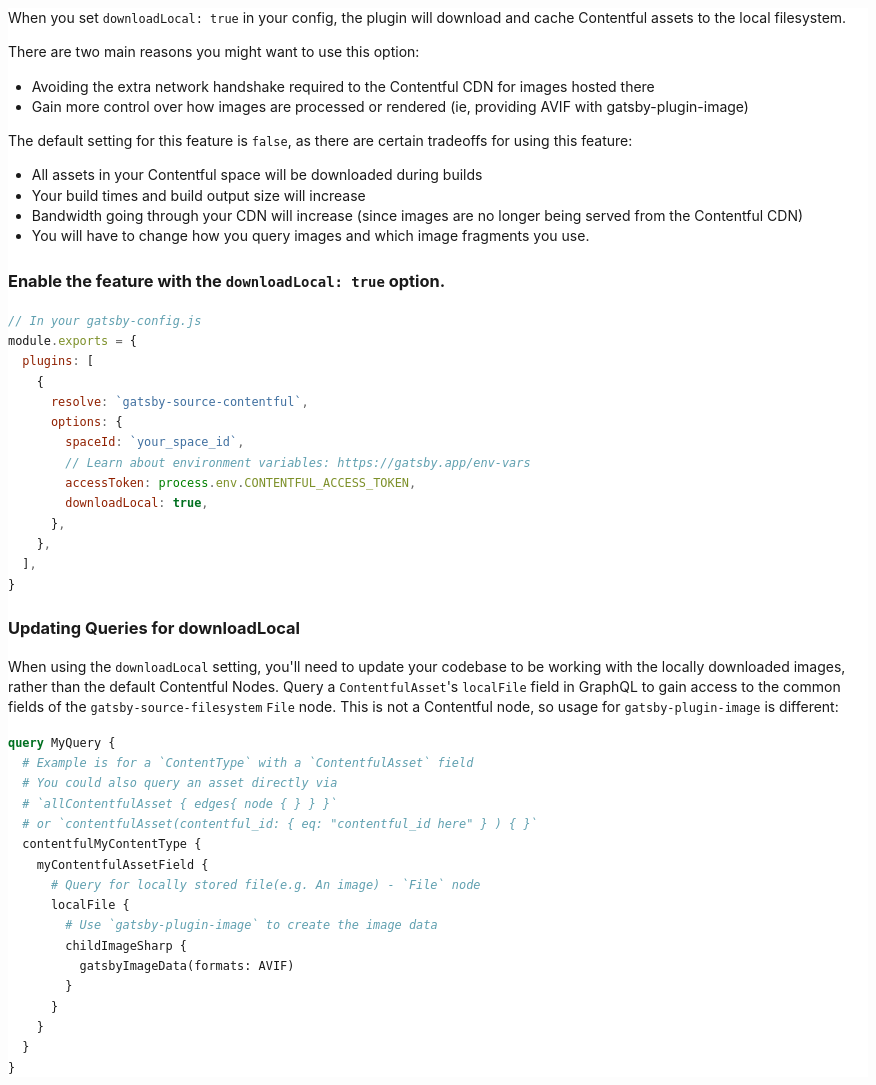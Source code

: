 When you set `downloadLocal: true` in your config, the plugin will download and cache Contentful assets to the local filesystem.

There are two main reasons you might want to use this option:

- Avoiding the extra network handshake required to the Contentful CDN for images hosted there
- Gain more control over how images are processed or rendered (ie, providing AVIF with gatsby-plugin-image)

The default setting for this feature is `false`, as there are certain tradeoffs for using this feature:

- All assets in your Contentful space will be downloaded during builds
- Your build times and build output size will increase
- Bandwidth going through your CDN will increase (since images are no longer being served from the Contentful CDN)
- You will have to change how you query images and which image fragments you use.

### Enable the feature with the `downloadLocal: true` option.

```javascript
// In your gatsby-config.js
module.exports = {
  plugins: [
    {
      resolve: `gatsby-source-contentful`,
      options: {
        spaceId: `your_space_id`,
        // Learn about environment variables: https://gatsby.app/env-vars
        accessToken: process.env.CONTENTFUL_ACCESS_TOKEN,
        downloadLocal: true,
      },
    },
  ],
}
```

### Updating Queries for downloadLocal

When using the `downloadLocal` setting, you'll need to update your codebase to be working with the locally downloaded images, rather than the default Contentful Nodes. Query a `ContentfulAsset`'s `localFile` field in GraphQL to gain access to the common fields of the `gatsby-source-filesystem` `File` node. This is not a Contentful node, so usage for `gatsby-plugin-image` is different:

```graphql
query MyQuery {
  # Example is for a `ContentType` with a `ContentfulAsset` field
  # You could also query an asset directly via
  # `allContentfulAsset { edges{ node { } } }`
  # or `contentfulAsset(contentful_id: { eq: "contentful_id here" } ) { }`
  contentfulMyContentType {
    myContentfulAssetField {
      # Query for locally stored file(e.g. An image) - `File` node
      localFile {
        # Use `gatsby-plugin-image` to create the image data
        childImageSharp {
          gatsbyImageData(formats: AVIF)
        }
      }
    }
  }
}
```

